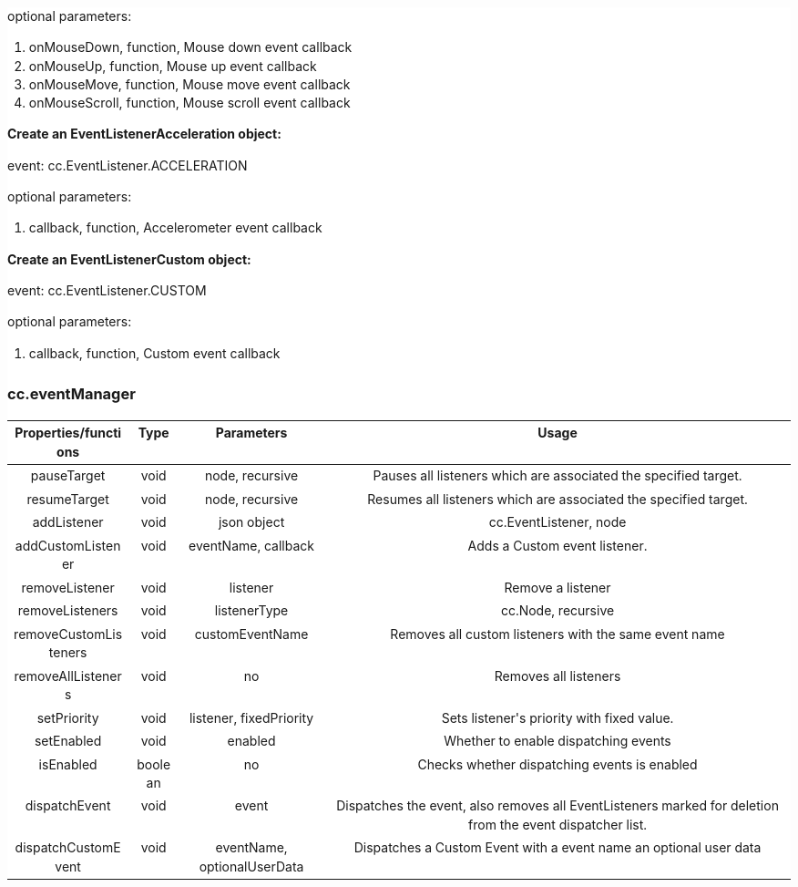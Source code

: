optional parameters:

1. onMouseDown, function, Mouse down event callback
2. onMouseUp, function, Mouse up event callback
3. onMouseMove, function, Mouse move event callback
4. onMouseScroll, function, Mouse scroll event callback

**Create an EventListenerAcceleration object:**

event: cc.EventListener.ACCELERATION

optional parameters:

1. callback, function, Accelerometer event callback

**Create an EventListenerCustom object:**

event: cc.EventListener.CUSTOM

optional parameters:

1. callback, function, Custom event callback

### cc.eventManager

| Properties/functions | Type | Parameters | Usage |
|:------:|:--:|:----------:|:-------:|
| pauseTarget | void | node, recursive | Pauses all listeners which are associated the specified target. |
| resumeTarget | void | node, recursive | Resumes all listeners which are associated the specified target. |
| addListener | void | json object|cc.EventListener, node|priority | Adds a event listener for a specified event. |
| addCustomListener | void | eventName, callback | Adds a Custom event listener. |
| removeListener | void | listener | Remove a listener |
| removeListeners | void | listenerType|cc.Node, recursive | Removes all listeners with the same event listener type or removes all listeners of a node |
| removeCustomListeners | void | customEventName | Removes all custom listeners with the same event name |
| removeAllListeners | void | no | Removes all listeners |
| setPriority | void | listener, fixedPriority | Sets listener's priority with fixed value. |
| setEnabled | void | enabled | Whether to enable dispatching events |
| isEnabled | boolean | no | Checks whether dispatching events is enabled |
| dispatchEvent | void | event | Dispatches the event, also removes all EventListeners marked for deletion from the event dispatcher list. |
| dispatchCustomEvent | void | eventName, optionalUserData | Dispatches a Custom Event with a event name an optional user data |